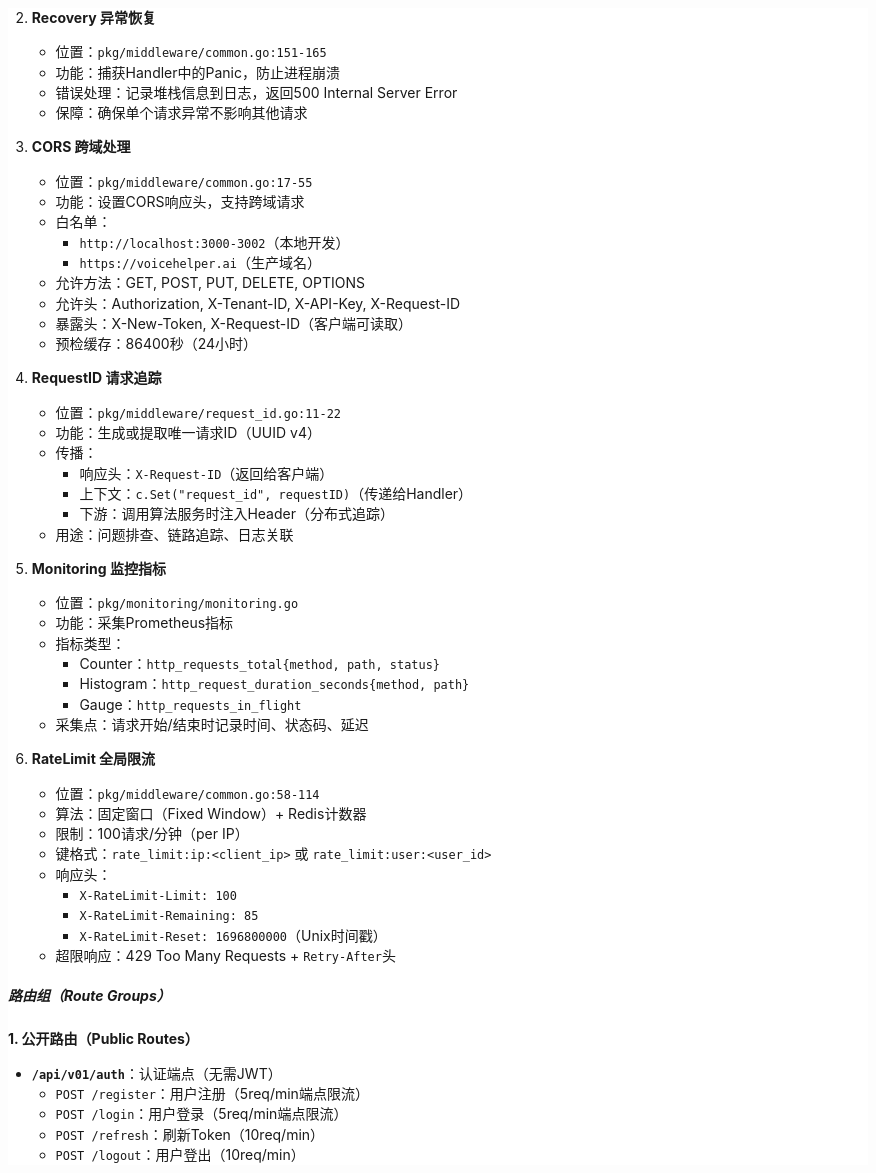 2. **Recovery 异常恢复**
   - 位置：`pkg/middleware/common.go:151-165`
   - 功能：捕获Handler中的Panic，防止进程崩溃
   - 错误处理：记录堆栈信息到日志，返回500 Internal Server Error
   - 保障：确保单个请求异常不影响其他请求

3. **CORS 跨域处理**
   - 位置：`pkg/middleware/common.go:17-55`
   - 功能：设置CORS响应头，支持跨域请求
   - 白名单：
     - `http://localhost:3000-3002`（本地开发）
     - `https://voicehelper.ai`（生产域名）
   - 允许方法：GET, POST, PUT, DELETE, OPTIONS
   - 允许头：Authorization, X-Tenant-ID, X-API-Key, X-Request-ID
   - 暴露头：X-New-Token, X-Request-ID（客户端可读取）
   - 预检缓存：86400秒（24小时）

4. **RequestID 请求追踪**
   - 位置：`pkg/middleware/request_id.go:11-22`
   - 功能：生成或提取唯一请求ID（UUID v4）
   - 传播：
     - 响应头：`X-Request-ID`（返回给客户端）
     - 上下文：`c.Set("request_id", requestID)`（传递给Handler）
     - 下游：调用算法服务时注入Header（分布式追踪）
   - 用途：问题排查、链路追踪、日志关联

5. **Monitoring 监控指标**
   - 位置：`pkg/monitoring/monitoring.go`
   - 功能：采集Prometheus指标
   - 指标类型：
     - Counter：`http_requests_total{method, path, status}`
     - Histogram：`http_request_duration_seconds{method, path}`
     - Gauge：`http_requests_in_flight`
   - 采集点：请求开始/结束时记录时间、状态码、延迟

6. **RateLimit 全局限流**
   - 位置：`pkg/middleware/common.go:58-114`
   - 算法：固定窗口（Fixed Window）+ Redis计数器
   - 限制：100请求/分钟（per IP）
   - 键格式：`rate_limit:ip:<client_ip>` 或 `rate_limit:user:<user_id>`
   - 响应头：
     - `X-RateLimit-Limit: 100`
     - `X-RateLimit-Remaining: 85`
     - `X-RateLimit-Reset: 1696800000`（Unix时间戳）
   - 超限响应：429 Too Many Requests + `Retry-After`头

##### 路由组（Route Groups）

**1. 公开路由（Public Routes）**
- **`/api/v01/auth`**：认证端点（无需JWT）
  - `POST /register`：用户注册（5req/min端点限流）
  - `POST /login`：用户登录（5req/min端点限流）
  - `POST /refresh`：刷新Token（10req/min）
  - `POST /logout`：用户登出（10req/min）
  